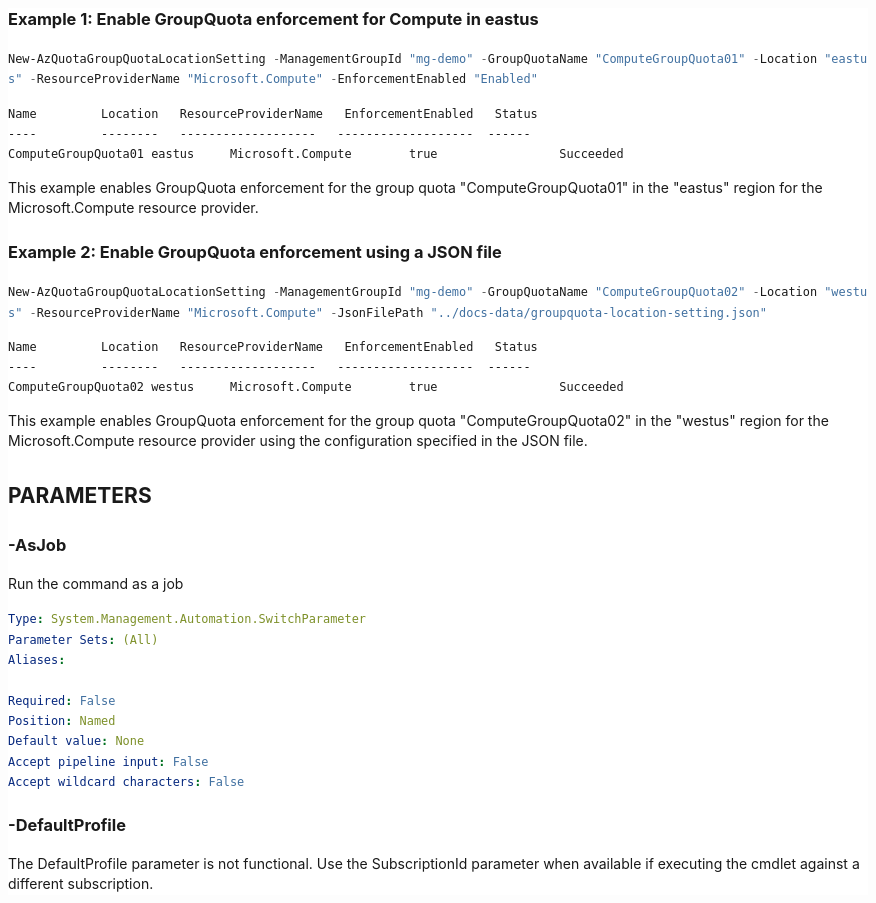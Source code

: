 ### Example 1: Enable GroupQuota enforcement for Compute in eastus
```powershell
New-AzQuotaGroupQuotaLocationSetting -ManagementGroupId "mg-demo" -GroupQuotaName "ComputeGroupQuota01" -Location "eastus" -ResourceProviderName "Microsoft.Compute" -EnforcementEnabled "Enabled"
```

```output
Name         Location   ResourceProviderName   EnforcementEnabled   Status
----         --------   -------------------   -------------------  ------
ComputeGroupQuota01 eastus     Microsoft.Compute        true                 Succeeded
```

This example enables GroupQuota enforcement for the group quota "ComputeGroupQuota01" in the "eastus" region for the Microsoft.Compute resource provider.

### Example 2: Enable GroupQuota enforcement using a JSON file
```powershell
New-AzQuotaGroupQuotaLocationSetting -ManagementGroupId "mg-demo" -GroupQuotaName "ComputeGroupQuota02" -Location "westus" -ResourceProviderName "Microsoft.Compute" -JsonFilePath "../docs-data/groupquota-location-setting.json"
```

```output
Name         Location   ResourceProviderName   EnforcementEnabled   Status
----         --------   -------------------   -------------------  ------
ComputeGroupQuota02 westus     Microsoft.Compute        true                 Succeeded
```

This example enables GroupQuota enforcement for the group quota "ComputeGroupQuota02" in the "westus" region for the Microsoft.Compute resource provider using the configuration specified in the JSON file.

## PARAMETERS

### -AsJob
Run the command as a job

```yaml
Type: System.Management.Automation.SwitchParameter
Parameter Sets: (All)
Aliases:

Required: False
Position: Named
Default value: None
Accept pipeline input: False
Accept wildcard characters: False
```

### -DefaultProfile
The DefaultProfile parameter is not functional.
Use the SubscriptionId parameter when available if executing the cmdlet against a different subscription.
